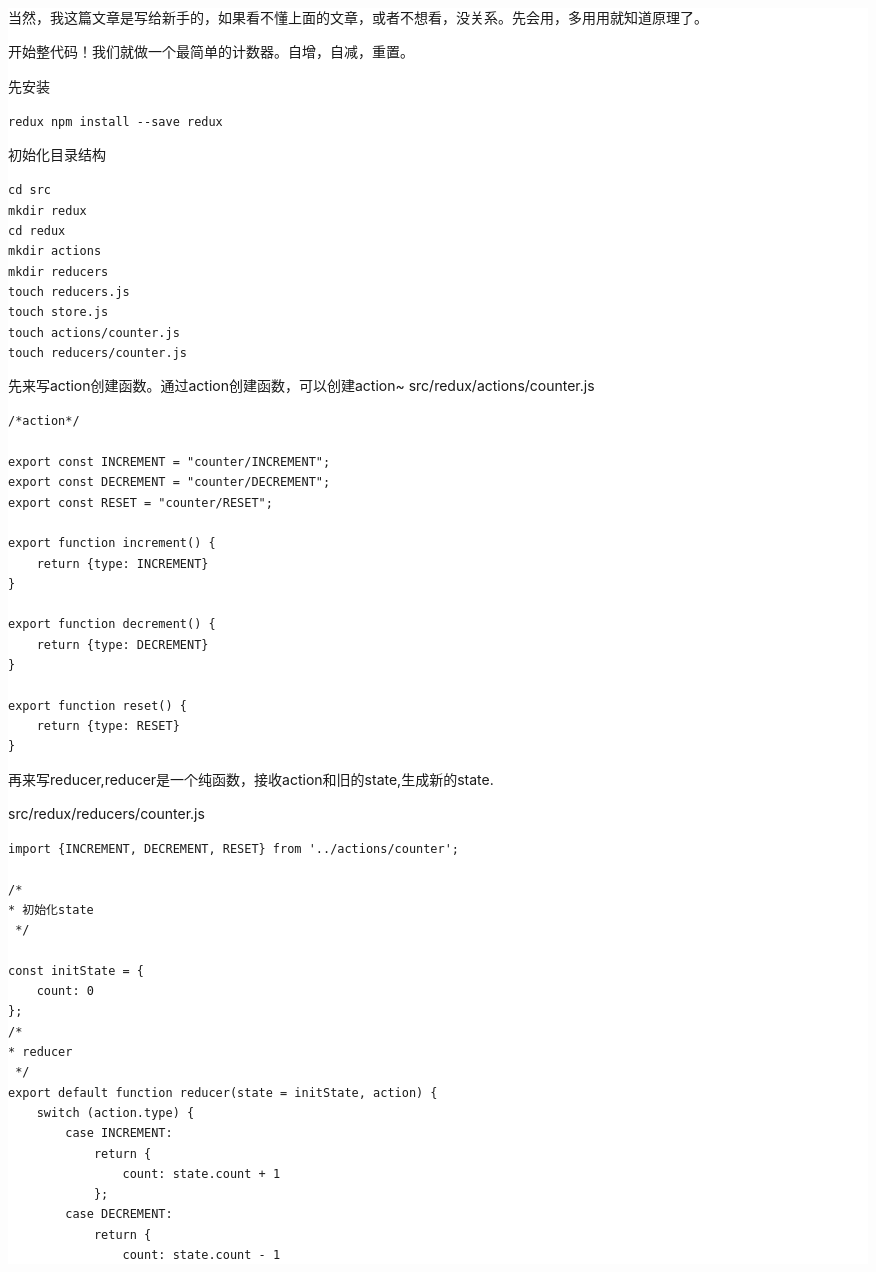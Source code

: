 当然，我这篇文章是写给新手的，如果看不懂上面的文章，或者不想看，没关系。先会用，多用用就知道原理了。

开始整代码！我们就做一个最简单的计数器。自增，自减，重置。

先安装
```
redux npm install --save redux
```
初始化目录结构
```
cd src
mkdir redux
cd redux
mkdir actions
mkdir reducers
touch reducers.js
touch store.js
touch actions/counter.js
touch reducers/counter.js
```
先来写action创建函数。通过action创建函数，可以创建action~
src/redux/actions/counter.js
```
/*action*/

export const INCREMENT = "counter/INCREMENT";
export const DECREMENT = "counter/DECREMENT";
export const RESET = "counter/RESET";

export function increment() {
    return {type: INCREMENT}
}

export function decrement() {
    return {type: DECREMENT}
}

export function reset() {
    return {type: RESET}
}
```
再来写reducer,reducer是一个纯函数，接收action和旧的state,生成新的state.

src/redux/reducers/counter.js
```
import {INCREMENT, DECREMENT, RESET} from '../actions/counter';

/*
* 初始化state
 */

const initState = {
    count: 0
};
/*
* reducer
 */
export default function reducer(state = initState, action) {
    switch (action.type) {
        case INCREMENT:
            return {
                count: state.count + 1
            };
        case DECREMENT:
            return {
                count: state.count - 1
```